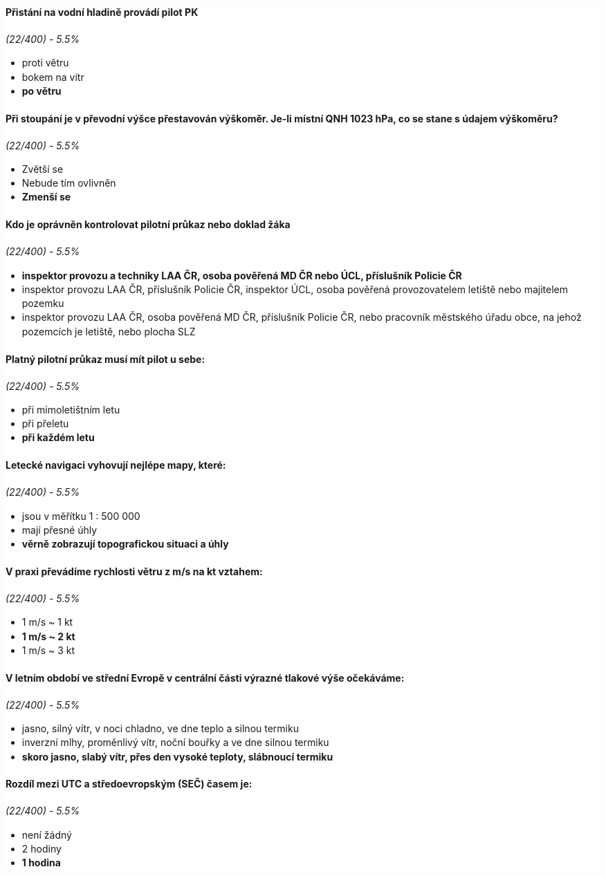#### Přistání na vodní hladině provádí pilot PK 
*(22/400) - 5.5%* 
* proti větru 
* bokem na vítr 
* **po větru** 

####  Při stoupání je v převodní výšce přestavován výškoměr. Je-li místní QNH 1023 hPa, co se stane s údajem výškoměru? 
*(22/400) - 5.5%* 
* Zvětší se 
* Nebude tím ovlivněn 
* **Zmenší se** 

#### Kdo je oprávněn kontrolovat pilotní průkaz nebo doklad žáka 
*(22/400) - 5.5%* 
* **inspektor provozu a techniky LAA ČR, osoba pověřená MD ČR nebo ÚCL, příslušník Policie ČR** 
* inspektor provozu LAA ČR, příslušník Policie ČR, inspektor ÚCL, osoba pověřená provozovatelem letiště nebo majitelem pozemku 
* inspektor provozu LAA ČR, osoba pověřená MD ČR, příslušník Policie ČR, nebo pracovník městského úřadu obce, na jehož pozemcích je letiště, nebo plocha SLZ 

#### Platný pilotní průkaz musí mít pilot u sebe: 
*(22/400) - 5.5%* 
* při mimoletištním letu 
* při přeletu 
* **při každém letu** 

####  Letecké navigaci vyhovují nejlépe mapy, které: 
*(22/400) - 5.5%* 
* jsou v měřítku 1 : 500 000 
* mají přesné úhly 
* **věrně zobrazují topografickou situaci a úhly** 

####  V praxi převádíme rychlosti větru z m/s na kt vztahem: 
*(22/400) - 5.5%* 
* 1 m/s ~ 1 kt 
* **1 m/s ~ 2 kt** 
* 1 m/s ~ 3 kt 

####  V letním období ve střední Evropě v centrální části výrazné tlakové výše očekáváme: 
*(22/400) - 5.5%* 
* jasno, silný vítr, v noci chladno, ve dne teplo a silnou termiku 
* inverzní mlhy, proměnlivý vítr, noční bouřky a ve dne silnou termiku 
* **skoro jasno, slabý vítr, přes den vysoké teploty, slábnoucí termiku** 

####  Rozdíl mezi UTC a středoevropským (SEČ) časem je: 
*(22/400) - 5.5%* 
* není žádný 
* 2 hodiny 
* **1 hodina** 
